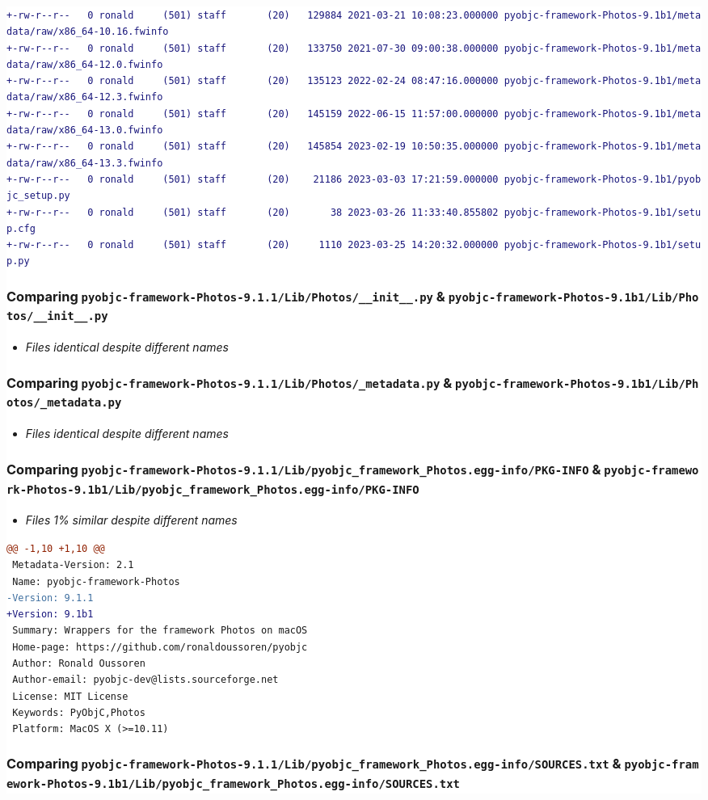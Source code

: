 ```diff
+-rw-r--r--   0 ronald     (501) staff       (20)   129884 2021-03-21 10:08:23.000000 pyobjc-framework-Photos-9.1b1/metadata/raw/x86_64-10.16.fwinfo
+-rw-r--r--   0 ronald     (501) staff       (20)   133750 2021-07-30 09:00:38.000000 pyobjc-framework-Photos-9.1b1/metadata/raw/x86_64-12.0.fwinfo
+-rw-r--r--   0 ronald     (501) staff       (20)   135123 2022-02-24 08:47:16.000000 pyobjc-framework-Photos-9.1b1/metadata/raw/x86_64-12.3.fwinfo
+-rw-r--r--   0 ronald     (501) staff       (20)   145159 2022-06-15 11:57:00.000000 pyobjc-framework-Photos-9.1b1/metadata/raw/x86_64-13.0.fwinfo
+-rw-r--r--   0 ronald     (501) staff       (20)   145854 2023-02-19 10:50:35.000000 pyobjc-framework-Photos-9.1b1/metadata/raw/x86_64-13.3.fwinfo
+-rw-r--r--   0 ronald     (501) staff       (20)    21186 2023-03-03 17:21:59.000000 pyobjc-framework-Photos-9.1b1/pyobjc_setup.py
+-rw-r--r--   0 ronald     (501) staff       (20)       38 2023-03-26 11:33:40.855802 pyobjc-framework-Photos-9.1b1/setup.cfg
+-rw-r--r--   0 ronald     (501) staff       (20)     1110 2023-03-25 14:20:32.000000 pyobjc-framework-Photos-9.1b1/setup.py
```

### Comparing `pyobjc-framework-Photos-9.1.1/Lib/Photos/__init__.py` & `pyobjc-framework-Photos-9.1b1/Lib/Photos/__init__.py`

 * *Files identical despite different names*

### Comparing `pyobjc-framework-Photos-9.1.1/Lib/Photos/_metadata.py` & `pyobjc-framework-Photos-9.1b1/Lib/Photos/_metadata.py`

 * *Files identical despite different names*

### Comparing `pyobjc-framework-Photos-9.1.1/Lib/pyobjc_framework_Photos.egg-info/PKG-INFO` & `pyobjc-framework-Photos-9.1b1/Lib/pyobjc_framework_Photos.egg-info/PKG-INFO`

 * *Files 1% similar despite different names*

```diff
@@ -1,10 +1,10 @@
 Metadata-Version: 2.1
 Name: pyobjc-framework-Photos
-Version: 9.1.1
+Version: 9.1b1
 Summary: Wrappers for the framework Photos on macOS
 Home-page: https://github.com/ronaldoussoren/pyobjc
 Author: Ronald Oussoren
 Author-email: pyobjc-dev@lists.sourceforge.net
 License: MIT License
 Keywords: PyObjC,Photos
 Platform: MacOS X (>=10.11)
```

### Comparing `pyobjc-framework-Photos-9.1.1/Lib/pyobjc_framework_Photos.egg-info/SOURCES.txt` & `pyobjc-framework-Photos-9.1b1/Lib/pyobjc_framework_Photos.egg-info/SOURCES.txt`
